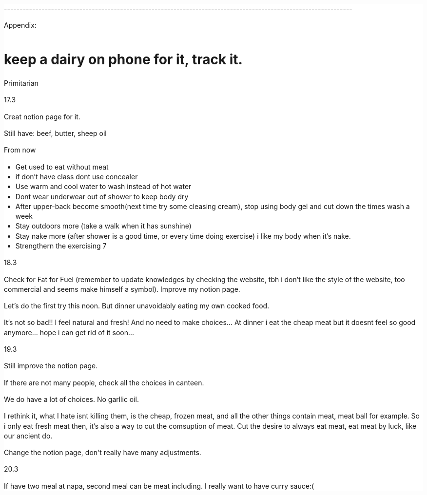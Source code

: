 


\-﻿--------------------------------------------------------------------------------------------------------------

A﻿ppendix:



# keep a dairy on phone for it, track it.

Primitarian

17.3

Creat notion page for it.

Still have: beef, butter, sheep oil

From now

* Get used to eat without meat
* if don’t have class dont use concealer
* Use warm and cool water to wash instead of hot water
* Dont wear underwear out of shower to keep body dry
* After upper-back become smooth(next time try some cleasing cream), stop using body gel and cut down the times wash a week
* Stay outdoors more (take a walk when it has sunshine)
* Stay nake more (after shower is a good time, or every time doing exercise) i like my body when it’s nake.
* Strengthern the exercising 7

18.3

Check for Fat for Fuel (remember to update knowledges by checking the website, tbh i don’t like the style of the website, too commercial and seems make himself a symbol). Improve my notion page.

Let’s do the first try this noon. But dinner unavoidably eating my own cooked food.

It’s not so bad!! I feel natural and fresh! And no need to make choices… At dinner i eat the cheap meat but it doesnt feel so good anymore… hope i can get rid of it soon…

19.3

Still improve the notion page.

If there are not many people, check all the choices in canteen.

We do have a lot of choices. No garllic oil.

I rethink it, what I hate isnt killing them, is the cheap, frozen meat, and all the other things contain meat, meat ball for example. So i only eat fresh meat then, it’s also a way to cut the comsuption of meat. Cut the desire to always eat meat, eat meat by luck, like our ancient do.

Change the notion page, don't really have many adjustments.

20.3

If have two meal at napa, second meal can be meat including. I really want to have curry sauce:(
